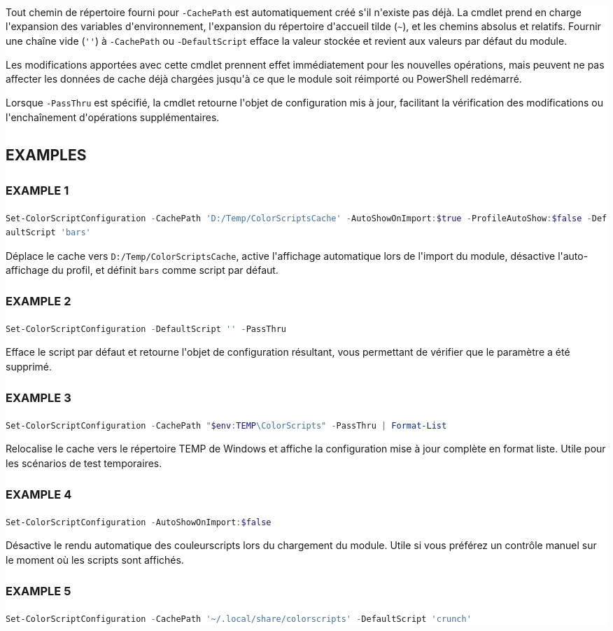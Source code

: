 Tout chemin de répertoire fourni pour `-CachePath` est automatiquement créé s'il n'existe pas déjà. La cmdlet prend en charge l'expansion des variables d'environnement, l'expansion du répertoire d'accueil tilde (`~`), et les chemins absolus et relatifs. Fournir une chaîne vide (`''`) à `-CachePath` ou `-DefaultScript` efface la valeur stockée et revient aux valeurs par défaut du module.

Les modifications apportées avec cette cmdlet prennent effet immédiatement pour les nouvelles opérations, mais peuvent ne pas affecter les données de cache déjà chargées jusqu'à ce que le module soit réimporté ou PowerShell redémarré.

Lorsque `-PassThru` est spécifié, la cmdlet retourne l'objet de configuration mis à jour, facilitant la vérification des modifications ou l'enchaînement d'opérations supplémentaires.

## EXAMPLES

### EXAMPLE 1

```powershell
Set-ColorScriptConfiguration -CachePath 'D:/Temp/ColorScriptsCache' -AutoShowOnImport:$true -ProfileAutoShow:$false -DefaultScript 'bars'
```

Déplace le cache vers `D:/Temp/ColorScriptsCache`, active l'affichage automatique lors de l'import du module, désactive l'auto-affichage du profil, et définit `bars` comme script par défaut.

### EXAMPLE 2

```powershell
Set-ColorScriptConfiguration -DefaultScript '' -PassThru
```

Efface le script par défaut et retourne l'objet de configuration résultant, vous permettant de vérifier que le paramètre a été supprimé.

### EXAMPLE 3

```powershell
Set-ColorScriptConfiguration -CachePath "$env:TEMP\ColorScripts" -PassThru | Format-List
```

Relocalise le cache vers le répertoire TEMP de Windows et affiche la configuration mise à jour complète en format liste. Utile pour les scénarios de test temporaires.

### EXAMPLE 4

```powershell
Set-ColorScriptConfiguration -AutoShowOnImport:$false
```

Désactive le rendu automatique des couleurscripts lors du chargement du module. Utile si vous préférez un contrôle manuel sur le moment où les scripts sont affichés.

### EXAMPLE 5

```powershell
Set-ColorScriptConfiguration -CachePath '~/.local/share/colorscripts' -DefaultScript 'crunch'
```
